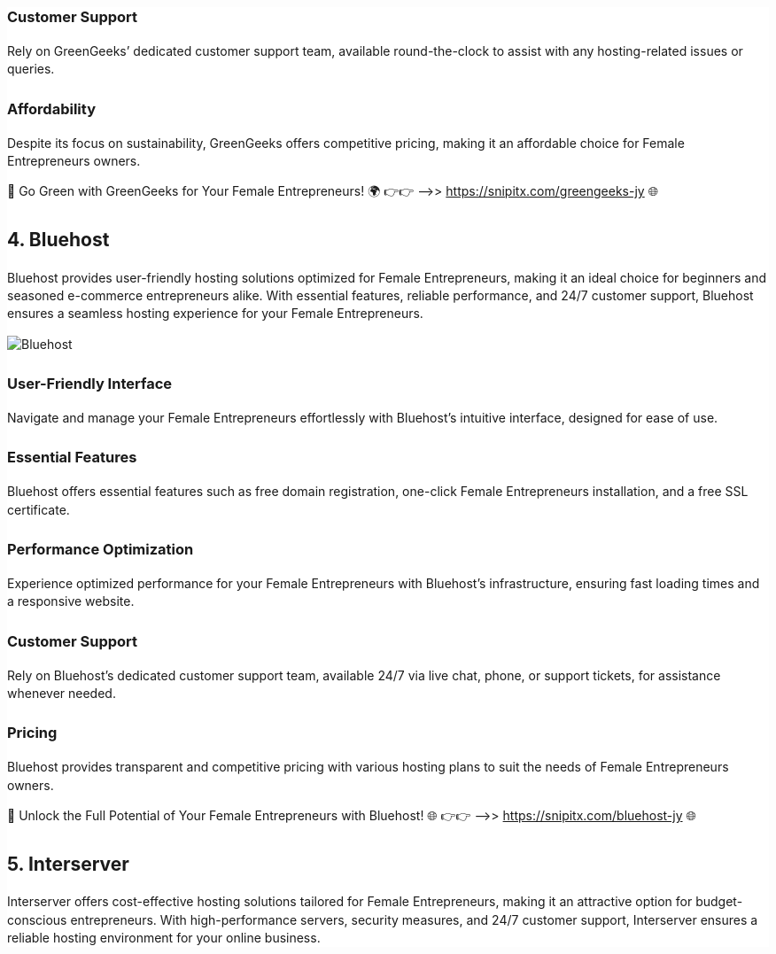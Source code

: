 ### Customer Support
Rely on GreenGeeks’ dedicated customer support team, available round-the-clock to assist with any hosting-related issues or queries.

### Affordability
Despite its focus on sustainability, GreenGeeks offers competitive pricing, making it an affordable choice for Female Entrepreneurs owners.

🌿 Go Green with GreenGeeks for Your Female Entrepreneurs! 🌍
👉👉 -->> https://snipitx.com/greengeeks-jy 🌐

## 4. Bluehost

Bluehost provides user-friendly hosting solutions optimized for Female Entrepreneurs, making it an ideal choice for beginners and seasoned e-commerce entrepreneurs alike. With essential features, reliable performance, and 24/7 customer support, Bluehost ensures a seamless hosting experience for your Female Entrepreneurs.

![Bluehost](https://i.imgur.com/PasFF9E.jpeg "Bluehost Hosting")

### User-Friendly Interface
Navigate and manage your Female Entrepreneurs effortlessly with Bluehost’s intuitive interface, designed for ease of use.

### Essential Features
Bluehost offers essential features such as free domain registration, one-click Female Entrepreneurs installation, and a free SSL certificate.

### Performance Optimization
Experience optimized performance for your Female Entrepreneurs with Bluehost’s infrastructure, ensuring fast loading times and a responsive website.

### Customer Support
Rely on Bluehost’s dedicated customer support team, available 24/7 via live chat, phone, or support tickets, for assistance whenever needed.

### Pricing
Bluehost provides transparent and competitive pricing with various hosting plans to suit the needs of Female Entrepreneurs owners.

🚀 Unlock the Full Potential of Your Female Entrepreneurs with Bluehost! 🌐
👉👉 -->> https://snipitx.com/bluehost-jy 🌐

## 5. Interserver

Interserver offers cost-effective hosting solutions tailored for Female Entrepreneurs, making it an attractive option for budget-conscious entrepreneurs. With high-performance servers, security measures, and 24/7 customer support, Interserver ensures a reliable hosting environment for your online business.

